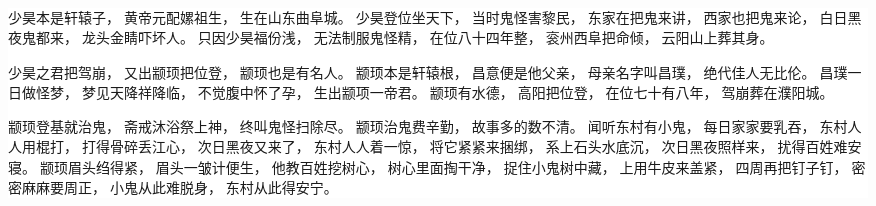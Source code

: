 
少昊本是轩辕子，
黄帝元配嫘祖生，
生在山东曲阜城。
少昊登位坐天下，
当时鬼怪害黎民，
东家在把鬼来讲，
西家也把鬼来论，
白日黑夜鬼都来，
龙头金睛吓坏人。
只因少昊福份浅，
无法制服鬼怪精，
在位八十四年整，
衮州西阜把命倾，
云阳山上葬其身。

少昊之君把驾崩，
又出颛顼把位登，
颛顼也是有名人。
颛顼本是轩辕根，
昌意便是他父亲，
母亲名字叫昌璞，
绝代佳人无比伦。
昌璞一日做怪梦，
梦见天降祥降临，
不觉腹中怀了孕，
生出颛项一帝君。
颛顼有水德，
高阳把位登，
在位七十有八年，
驾崩葬在濮阳城。

颛顼登基就治鬼，
斋戒沐浴祭上神，
终叫鬼怪扫除尽。
颛顼治鬼费辛勤，
故事多的数不清。
闻听东村有小鬼，
每日家家要乳吞，
东村人人用棍打，
打得骨碎丢江心，
次日黑夜又来了，
东村人人着一惊，
将它紧紧来捆绑，
系上石头水底沉，
次日黑夜照样来，
扰得百姓难安寝。
颛顼眉头绉得紧，
眉头一皱计便生，
他教百姓挖树心，
树心里面掏干净，
捉住小鬼树中藏，
上用牛皮来盖紧，
四周再把钉子钉，
密密麻麻要周正，
小鬼从此难脱身，
东村从此得安宁。
